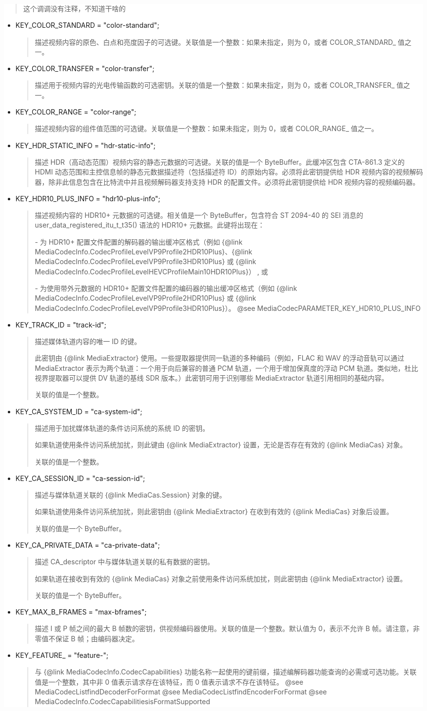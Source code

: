    > 这个调调没有注释，不知道干啥的 
*  KEY_COLOR_STANDARD = "color-standard";
   > 描述视频内容的原色、白点和亮度因子的可选键。关联值是一个整数：如果未指定，则为 0，或者 COLOR_STANDARD_ 值之一。
*  KEY_COLOR_TRANSFER = "color-transfer";
   > 描述用于视频内容的光电传输函数的可选密钥。关联的值是一个整数：如果未指定，则为 0，或者 COLOR_TRANSFER_ 值之一。
*  KEY_COLOR_RANGE = "color-range";
   > 描述视频内容的组件值范围的可选键。关联值是一个整数：如果未指定，则为 0，或者 COLOR_RANGE_ 值之一。
*  KEY_HDR_STATIC_INFO = "hdr-static-info";
   > 描述 HDR（高动态范围）视频内容的静态元数据的可选键。关联的值是一个 ByteBuffer。此缓冲区包含 CTA-861.3 定义的 HDMI 动态范围和主控信息帧的静态元数据描述符（包括描述符 ID）的原始内容。必须将此密钥提供给 HDR 视频内容的视频解码器，除非此信息包含在比特流中并且视频解码器支持支持 HDR 的配置文件。必须将此密钥提供给 HDR 视频内容的视频编码器。
*  KEY_HDR10_PLUS_INFO = "hdr10-plus-info";
   > 描述视频内容的 HDR10+ 元数据的可选键。相关值是一个 ByteBuffer，包含符合 ST 2094-40 的 SEI 消息的 user_data_registered_itu_t_t35() 语法的 HDR10+ 元数据。此键将出现在：<p> - 为 HDR10+ 配置文件配置的解码器的输出缓冲区格式（例如 {@link MediaCodecInfo.CodecProfileLevelVP9Profile2HDR10Plus}、{@link MediaCodecInfo.CodecProfileLevelVP9Profile3HDR10Plus} 或 {@link MediaCodecInfo.CodecProfileLevelHEVCProfileMain10HDR10Plus}） , 或 <p> - 为使用带外元数据的 HDR10+ 配置文件配置的编码器的输出缓冲区格式（例如 {@link MediaCodecInfo.CodecProfileLevelVP9Profile2HDR10Plus} 或 {@link MediaCodecInfo.CodecProfileLevelVP9Profile3HDR10Plus}）。 @see MediaCodecPARAMETER_KEY_HDR10_PLUS_INFO
*  KEY_TRACK_ID = "track-id";
   > 描述媒体轨道内容的唯一 ID 的键。 <p>此密钥由 {@link MediaExtractor} 使用。一些提取器提供同一轨道的多种编码（例如，FLAC 和 WAV 的浮动音轨可以通过 MediaExtractor 表示为两个轨道：一个用于向后兼容的普通 PCM 轨道，一个用于增加保真度的浮动 PCM 轨道。类似地，杜比视界提取器可以提供 DV 轨道的基线 SDR 版本。）此密钥可用于识别哪些 MediaExtractor 轨道引用相同的基础内容。 <p> 关联的值是一个整数。
*  KEY_CA_SYSTEM_ID = "ca-system-id";
   > 描述用于加扰媒体轨道的条件访问系统的系统 ID 的密钥。 <p> 如果轨道使用条件访问系统加扰，则此键由 {@link MediaExtractor} 设置，无论是否存在有效的 {@link MediaCas} 对象。 <p> 关联的值是一个整数。
*  KEY_CA_SESSION_ID = "ca-session-id";
   > 描述与媒体轨道关联的 {@link MediaCas.Session} 对象的键。 <p> 如果轨道使用条件访问系统加扰，则此密钥由 {@link MediaExtractor} 在收到有效的 {@link MediaCas} 对象后设置。 <p> 关联的值是一个 ByteBuffer。
*  KEY_CA_PRIVATE_DATA = "ca-private-data";
   >描述 CA_descriptor 中与媒体轨道关联的私有数据的密钥。 <p> 如果轨道在接收到有效的 {@link MediaCas} 对象之前使用条件访问系统加扰，则此密钥由 {@link MediaExtractor} 设置。 <p> 关联的值是一个 ByteBuffer。
*  KEY_MAX_B_FRAMES = "max-bframes";
   > 描述 I 或 P 帧之间的最大 B 帧数的密钥，供视频编码器使用。关联的值是一个整数。默认值为 0，表示不允许 B 帧。请注意，非零值不保证 B 帧；由编码器决定。
*  KEY_FEATURE_ = "feature-";
   > 与 {@link MediaCodecInfo.CodecCapabilities} 功能名称一起使用的键前缀，描述编解码器功能查询的必需或可选功能。关联值是一个整数，其中非 0 值表示请求存在该特征，而 0 值表示请求不存在该特征。 @see MediaCodecListfindDecoderForFormat @see MediaCodecListfindEncoderForFormat @see MediaCodecInfo.CodecCapabilitiesisFormatSupported